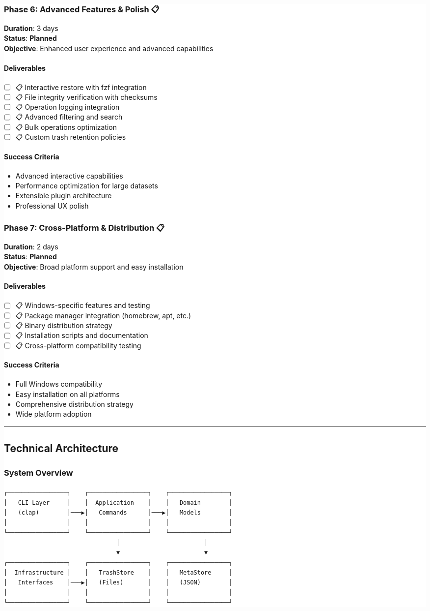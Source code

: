 ### Phase 6: Advanced Features & Polish 📋
**Duration**: 3 days  
**Status**: **Planned**  
**Objective**: Enhanced user experience and advanced capabilities

#### Deliverables
- [ ] 📋 Interactive restore with fzf integration
- [ ] 📋 File integrity verification with checksums
- [ ] 📋 Operation logging integration
- [ ] 📋 Advanced filtering and search
- [ ] 📋 Bulk operations optimization
- [ ] 📋 Custom trash retention policies

#### Success Criteria
- Advanced interactive capabilities
- Performance optimization for large datasets
- Extensible plugin architecture
- Professional UX polish

### Phase 7: Cross-Platform & Distribution 📋
**Duration**: 2 days  
**Status**: **Planned**  
**Objective**: Broad platform support and easy installation

#### Deliverables
- [ ] 📋 Windows-specific features and testing
- [ ] 📋 Package manager integration (homebrew, apt, etc.)
- [ ] 📋 Binary distribution strategy
- [ ] 📋 Installation scripts and documentation
- [ ] 📋 Cross-platform compatibility testing

#### Success Criteria
- Full Windows compatibility
- Easy installation on all platforms
- Comprehensive distribution strategy
- Wide platform adoption

---

## Technical Architecture

### System Overview
```
┌─────────────────┐    ┌─────────────────┐    ┌─────────────────┐
│   CLI Layer     │    │  Application    │    │   Domain        │
│   (clap)        │───▶│   Commands      │───▶│   Models        │
│                 │    │                 │    │                 │
└─────────────────┘    └─────────────────┘    └─────────────────┘
                                │                        │
                                ▼                        ▼
┌─────────────────┐    ┌─────────────────┐    ┌─────────────────┐
│  Infrastructure │    │   TrashStore    │    │   MetaStore     │
│   Interfaces    │───▶│   (Files)       │    │   (JSON)        │
│                 │    │                 │    │                 │
└─────────────────┘    └─────────────────┘    └─────────────────┘
```
